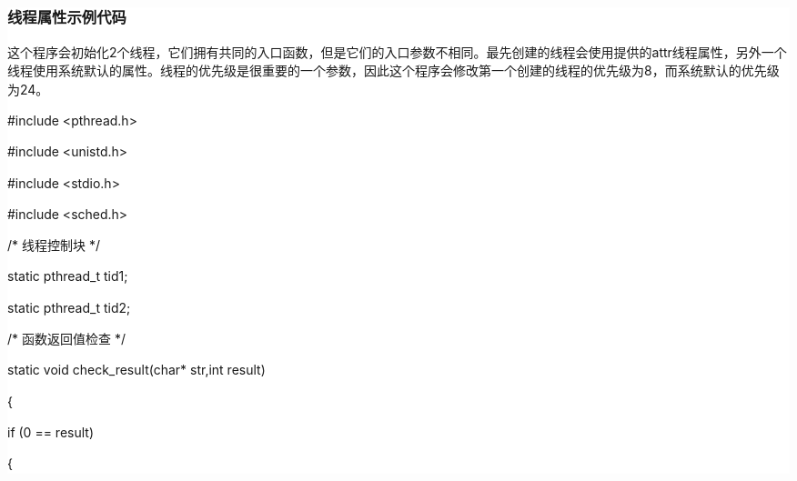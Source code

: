 ### 线程属性示例代码

这个程序会初始化2个线程，它们拥有共同的入口函数，但是它们的入口参数不相同。最先创建的线程会使用提供的attr线程属性，另外一个线程使用系统默认的属性。线程的优先级是很重要的一个参数，因此这个程序会修改第一个创建的线程的优先级为8，而系统默认的优先级为24。

\#include \<pthread.h\>

\#include \<unistd.h\>

\#include \<stdio.h\>

\#include \<sched.h\>

/\* 线程控制块 \*/

static pthread\_t tid1;

static pthread\_t tid2;

/\* 函数返回值检查 \*/

static void check\_result(char\* str,int result)

{

if (0 == result)

{

